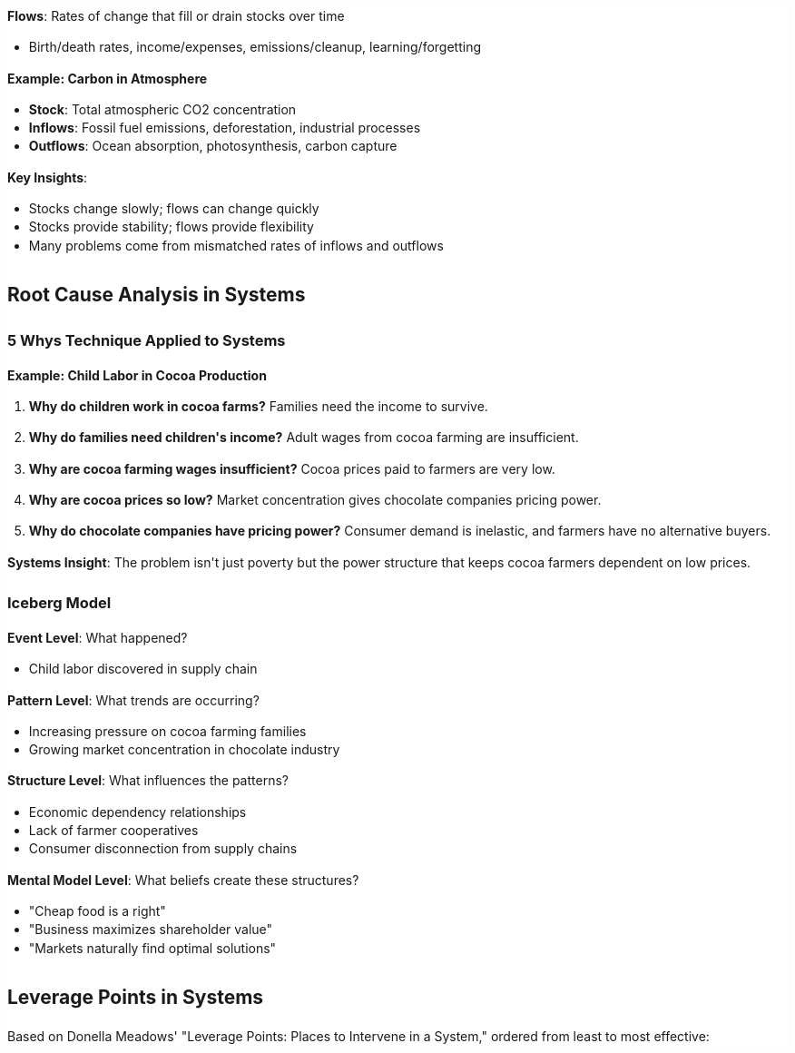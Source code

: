 **Flows**: Rates of change that fill or drain stocks over time
- Birth/death rates, income/expenses, emissions/cleanup, learning/forgetting

**Example: Carbon in Atmosphere**
- **Stock**: Total atmospheric CO2 concentration
- **Inflows**: Fossil fuel emissions, deforestation, industrial processes
- **Outflows**: Ocean absorption, photosynthesis, carbon capture

**Key Insights**:
- Stocks change slowly; flows can change quickly
- Stocks provide stability; flows provide flexibility
- Many problems come from mismatched rates of inflows and outflows

## Root Cause Analysis in Systems

### 5 Whys Technique Applied to Systems

**Example: Child Labor in Cocoa Production**

1. **Why do children work in cocoa farms?** Families need the income to survive.

2. **Why do families need children's income?** Adult wages from cocoa farming are insufficient.

3. **Why are cocoa farming wages insufficient?** Cocoa prices paid to farmers are very low.

4. **Why are cocoa prices so low?** Market concentration gives chocolate companies pricing power.

5. **Why do chocolate companies have pricing power?** Consumer demand is inelastic, and farmers have no alternative buyers.

**Systems Insight**: The problem isn't just poverty but the power structure that keeps cocoa farmers dependent on low prices.

### Iceberg Model

**Event Level**: What happened?
- Child labor discovered in supply chain

**Pattern Level**: What trends are occurring?
- Increasing pressure on cocoa farming families
- Growing market concentration in chocolate industry

**Structure Level**: What influences the patterns?
- Economic dependency relationships
- Lack of farmer cooperatives
- Consumer disconnection from supply chains

**Mental Model Level**: What beliefs create these structures?
- "Cheap food is a right"
- "Business maximizes shareholder value"
- "Markets naturally find optimal solutions"

## Leverage Points in Systems

Based on Donella Meadows' "Leverage Points: Places to Intervene in a System," ordered from least to most effective:
